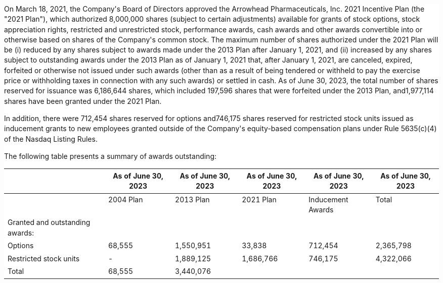 <p>On March 18, 2021, the Company's Board of Directors approved the Arrowhead Pharmaceuticals, Inc. 2021 Incentive Plan (the "2021 Plan"), which authorized 8,000,000 shares (subject to certain adjustments) available for grants of stock options, stock appreciation rights, restricted and unrestricted stock, performance awards, cash awards and other awards convertible into or otherwise based on shares of the Company's common stock. The maximum number of shares authorized under the 2021 Plan will be (i) reduced by any shares subject to awards made under the 2013 Plan after January 1, 2021, and (ii) increased by any shares subject to outstanding awards under the 2013 Plan as of January 1, 2021 that, after January 1, 2021, are canceled, expired, forfeited or otherwise not issued under such awards (other than as a result of being tendered or withheld to pay the exercise price or withholding taxes in connection with any such awards) or settled in cash. As of June 30, 2023, the total number of shares reserved for issuance was 6,186,644 shares, which included 197,596 shares that were forfeited under the 2013 Plan, and1,977,114 shares have been granted under the 2021 Plan.</p>
<p>In addition, there were 712,454 shares reserved for options and746,175 shares reserved for restricted stock units issued as inducement grants to new employees granted outside of the Company's equity-based compensation plans under Rule 5635(c)(4) of the Nasdaq Listing Rules.</p>
<p>The following table presents a summary of awards outstanding:</p>
<table>
<thead>
<tr>
<th></th>
<th>As of June 30, 2023</th>
<th>As of June 30, 2023</th>
<th>As of June 30, 2023</th>
<th>As of June 30, 2023</th>
<th>As of June 30, 2023</th>
</tr>
</thead>
<tbody>
<tr>
<td></td>
<td>2004 Plan</td>
<td>2013 Plan</td>
<td>2021 Plan</td>
<td>Inducement Awards</td>
<td>Total</td>
</tr>
<tr>
<td>Granted and outstanding awards:</td>
<td></td>
<td></td>
<td></td>
<td></td>
<td></td>
</tr>
<tr>
<td>Options</td>
<td>68,555</td>
<td>1,550,951</td>
<td>33,838</td>
<td>712,454</td>
<td>2,365,798</td>
</tr>
<tr>
<td>Restricted stock units</td>
<td>-</td>
<td>1,889,125</td>
<td>1,686,766</td>
<td>746,175</td>
<td>4,322,066</td>
</tr>
<tr>
<td>Total</td>
<td>68,555</td>
<td>3,440,076</td>